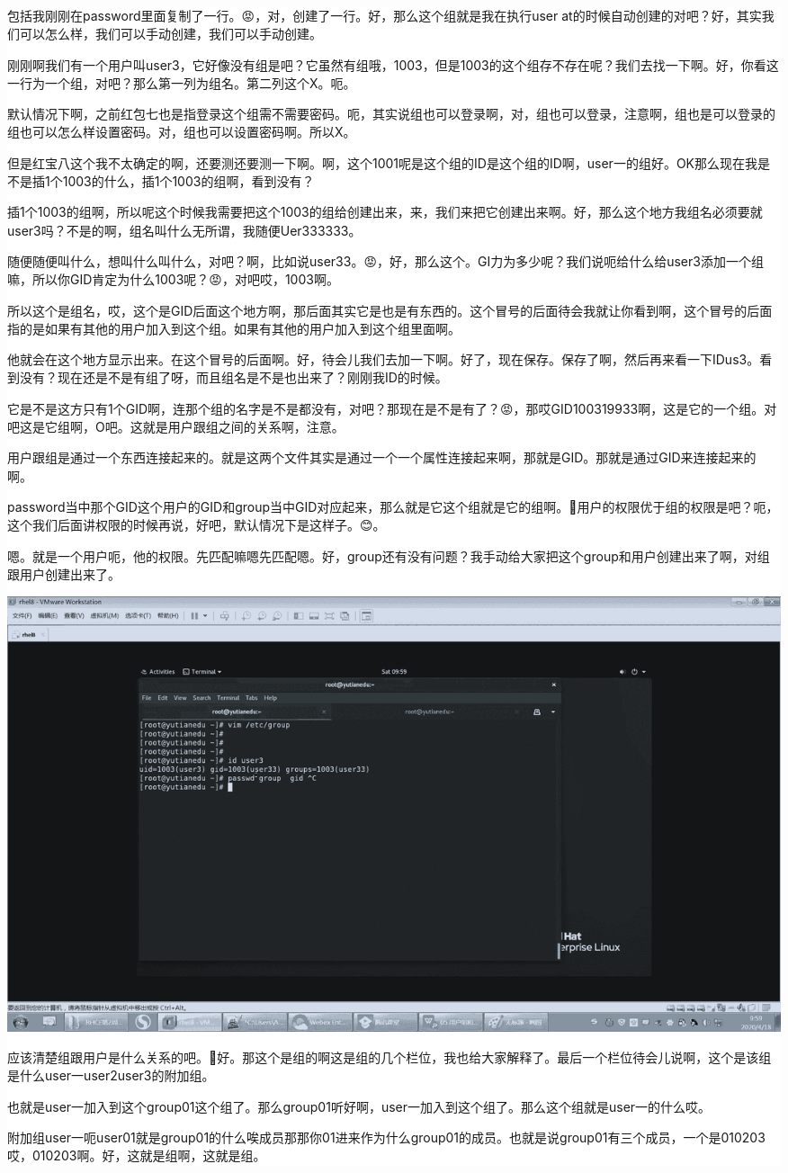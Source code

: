 包括我刚刚在password里面复制了一行。😡，对，创建了一行。好，那么这个组就是我在执行user at的时候自动创建的对吧？好，其实我们可以怎么样，我们可以手动创建，我们可以手动创建。

刚刚啊我们有一个用户叫user3，它好像没有组是吧？它虽然有组哦，1003，但是1003的这个组存不存在呢？我们去找一下啊。好，你看这一行为一个组，对吧？那么第一列为组名。第二列这个X。呃。

默认情况下啊，之前红包七也是指登录这个组需不需要密码。呃，其实说组也可以登录啊，对，组也可以登录，注意啊，组也是可以登录的组也可以怎么样设置密码。对，组也可以设置密码啊。所以X。

但是红宝八这个我不太确定的啊，还要测还要测一下啊。啊，这个1001呢是这个组的ID是这个组的ID啊，user一的组好。OK那么现在我是不是插1个1003的什么，插1个1003的组啊，看到没有？

插1个1003的组啊，所以呢这个时候我需要把这个1003的组给创建出来，来，我们来把它创建出来啊。好，那么这个地方我组名必须要就user3吗？不是的啊，组名叫什么无所谓，我随便Uer333333。

随便随便叫什么，想叫什么叫什么，对吧？啊，比如说user33。😡，好，那么这个。GI力为多少呢？我们说呃给什么给user3添加一个组嘛，所以你GID肯定为什么1003呢？😡，对吧哎，1003啊。

所以这个是组名，哎，这个是GID后面这个地方啊，那后面其实它是也是有东西的。这个冒号的后面待会我就让你看到啊，这个冒号的后面指的是如果有其他的用户加入到这个组。如果有其他的用户加入到这个组里面啊。

他就会在这个地方显示出来。在这个冒号的后面啊。好，待会儿我们去加一下啊。好了，现在保存。保存了啊，然后再来看一下IDus3。看到没有？现在还是不是有组了呀，而且组名是不是也出来了？刚刚我ID的时候。

它是不是这方只有1个GID啊，连那个组的名字是不是都没有，对吧？那现在是不是有了？😡，那哎GID100319933啊，这是它的一个组。对吧这是它组啊，O吧。这就是用户跟组之间的关系啊，注意。

用户跟组是通过一个东西连接起来的。就是这两个文件其实是通过一个一个属性连接起来啊，那就是GID。那就是通过GID来连接起来的啊。

password当中那个GID这个用户的GID和group当中GID对应起来，那么就是它这个组就是它的组啊。🤧用户的权限优于组的权限是吧？呃，这个我们后面讲权限的时候再说，好吧，默认情况下是这样子。😊。

嗯。就是一个用户呃，他的权限。先匹配嘛嗯先匹配嗯。好，group还有没有问题？我手动给大家把这个group和用户创建出来了啊，对组跟用户创建出来了。



![](img/d347f42449ffee467b852dfabfae718a_6.png)

应该清楚组跟用户是什么关系的吧。🤧好。那这个是组的啊这是组的几个栏位，我也给大家解释了。最后一个栏位待会儿说啊，这个是该组是什么user一user2user3的附加组。

也就是user一加入到这个group01这个组了。那么group01听好啊，user一加入到这个组了。那么这个组就是user一的什么哎。

附加组user一呃user01就是group01的什么唉成员那那你01进来作为什么group01的成员。也就是说group01有三个成员，一个是010203哎，010203啊。好，这就是组啊，这就是组。
